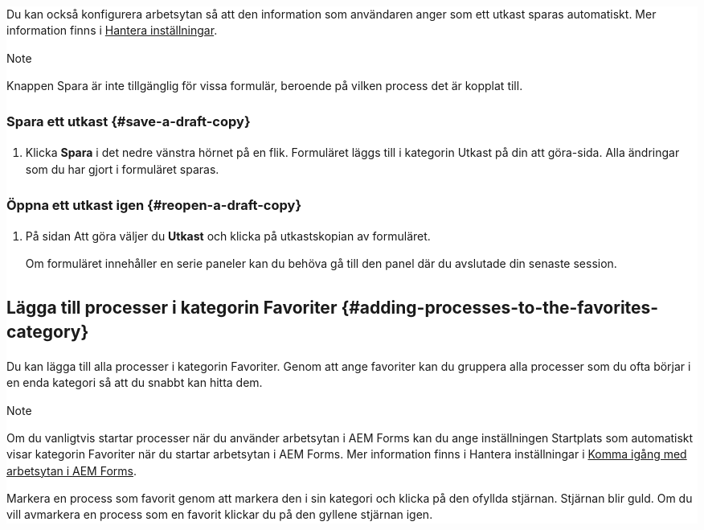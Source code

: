 Du kan också konfigurera arbetsytan så att den information som användaren anger som ett utkast sparas automatiskt. Mer information finns i [Hantera inställningar](/help/forms/using/getting-started-livecycle-html-workspace.md).

>[!NOTE]
>
>Knappen Spara är inte tillgänglig för vissa formulär, beroende på vilken process det är kopplat till.

### Spara ett utkast {#save-a-draft-copy}

1. Klicka **Spara** i det nedre vänstra hörnet på en flik. Formuläret läggs till i kategorin Utkast på din att göra-sida. Alla ändringar som du har gjort i formuläret sparas.

### Öppna ett utkast igen {#reopen-a-draft-copy}

1. På sidan Att göra väljer du **Utkast** och klicka på utkastskopian av formuläret.

   Om formuläret innehåller en serie paneler kan du behöva gå till den panel där du avslutade din senaste session.

## Lägga till processer i kategorin Favoriter {#adding-processes-to-the-favorites-category}

Du kan lägga till alla processer i kategorin Favoriter. Genom att ange favoriter kan du gruppera alla processer som du ofta börjar i en enda kategori så att du snabbt kan hitta dem.

>[!NOTE]
>
>Om du vanligtvis startar processer när du använder arbetsytan i AEM Forms kan du ange inställningen Startplats som automatiskt visar kategorin Favoriter när du startar arbetsytan i AEM Forms. Mer information finns i Hantera inställningar i [Komma igång med arbetsytan i AEM Forms](/help/forms/using/getting-started-livecycle-html-workspace.md).

Markera en process som favorit genom att markera den i sin kategori och klicka på den ofyllda stjärnan. Stjärnan blir guld. Om du vill avmarkera en process som en favorit klickar du på den gyllene stjärnan igen.
